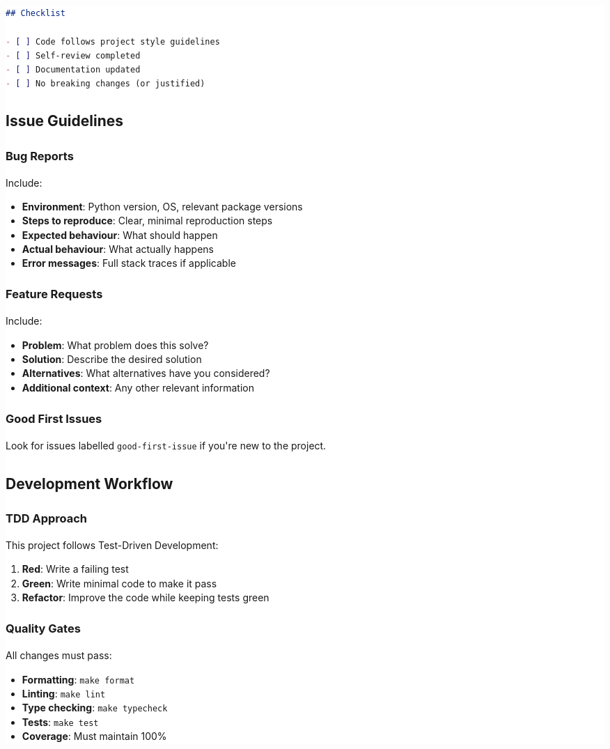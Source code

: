 ```markdown
## Checklist

- [ ] Code follows project style guidelines
- [ ] Self-review completed
- [ ] Documentation updated
- [ ] No breaking changes (or justified)
```

## Issue Guidelines

### Bug Reports

Include:

- **Environment**: Python version, OS, relevant package versions
- **Steps to reproduce**: Clear, minimal reproduction steps
- **Expected behaviour**: What should happen
- **Actual behaviour**: What actually happens
- **Error messages**: Full stack traces if applicable

### Feature Requests

Include:

- **Problem**: What problem does this solve?
- **Solution**: Describe the desired solution
- **Alternatives**: What alternatives have you considered?
- **Additional context**: Any other relevant information

### Good First Issues

Look for issues labelled `good-first-issue` if you're new to the project.

## Development Workflow

### TDD Approach

This project follows Test-Driven Development:

1. **Red**: Write a failing test
2. **Green**: Write minimal code to make it pass
3. **Refactor**: Improve the code while keeping tests green

### Quality Gates

All changes must pass:

- **Formatting**: `make format`
- **Linting**: `make lint`
- **Type checking**: `make typecheck`
- **Tests**: `make test`
- **Coverage**: Must maintain 100%
